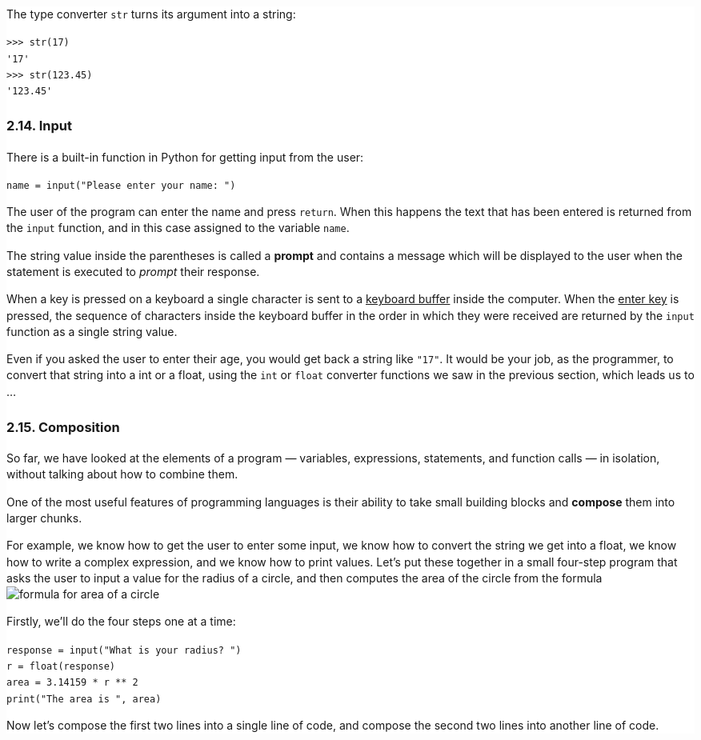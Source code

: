 The type converter `str` turns its argument into a string:

```text
>>> str(17)
'17'
>>> str(123.45)
'123.45'
```

### 2.14. Input

There is a built-in function in Python for getting input from the user:

```text
name = input("Please enter your name: ")
```

The user of the program can enter the name and press `return`. When this happens the text that has been entered is returned from the `input` function, and in this case assigned to the variable `name`.

The string value inside the parentheses is called a **prompt** and contains a message which will be displayed to the user when the statement is executed to _prompt_ their response.

When a key is pressed on a keyboard a single character is sent to a [keyboard buffer](http://en.wikipedia.org/wiki/Keyboard_buffer) inside the computer. When the [enter key](http://en.wikipedia.org/wiki/Enter_key) is pressed, the sequence of characters inside the keyboard buffer in the order in which they were received are returned by the `input` function as a single string value.

Even if you asked the user to enter their age, you would get back a string like `"17"`. It would be your job, as the programmer, to convert that string into a int or a float, using the `int` or `float` converter functions we saw in the previous section, which leads us to …

### 2.15. Composition

So far, we have looked at the elements of a program — variables, expressions, statements, and function calls — in isolation, without talking about how to combine them.

One of the most useful features of programming languages is their ability to take small building blocks and **compose** them into larger chunks.

For example, we know how to get the user to enter some input, we know how to convert the string we get into a float, we know how to write a complex expression, and we know how to print values. Let’s put these together in a small four-step program that asks the user to input a value for the radius of a circle, and then computes the area of the circle from the formula![formula for area of a circle](https://www.openbookproject.net/books/bpp4awd/_images/circle_area.png)

Firstly, we’ll do the four steps one at a time:

```text
response = input("What is your radius? ")
r = float(response)
area = 3.14159 * r ** 2
print("The area is ", area)
```

Now let’s compose the first two lines into a single line of code, and compose the second two lines into another line of code.
